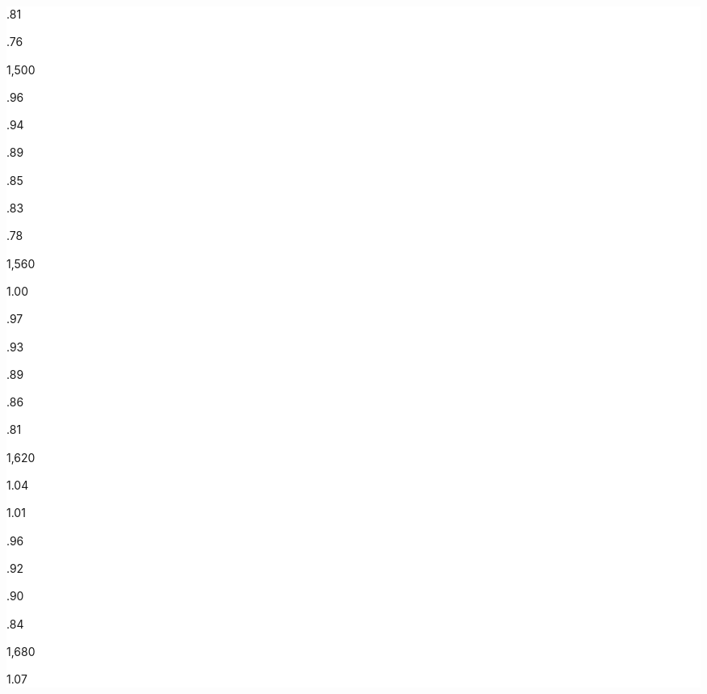 <td><p>.81</p></td>

<td><p>.76</p></td>

</tr>

<tr>

<td><p>1,500</p></td>

<td><p>.96</p></td>

<td><p>.94</p></td>

<td><p>.89</p></td>

<td><p>.85</p></td>

<td><p>.83</p></td>

<td><p>.78</p></td>

</tr>

<tr>

<td><p>1,560</p></td>

<td><p>1.00</p></td>

<td><p>.97</p></td>

<td><p>.93</p></td>

<td><p>.89</p></td>

<td><p>.86</p></td>

<td><p>.81</p></td>

</tr>

<tr>

<td><p>1,620</p></td>

<td><p>1.04</p></td>

<td><p>1.01</p></td>

<td><p>.96</p></td>

<td><p>.92</p></td>

<td><p>.90</p></td>

<td><p>.84</p></td>

</tr>

<tr>

<td><p>1,680</p></td>

<td><p>1.07</p></td>
